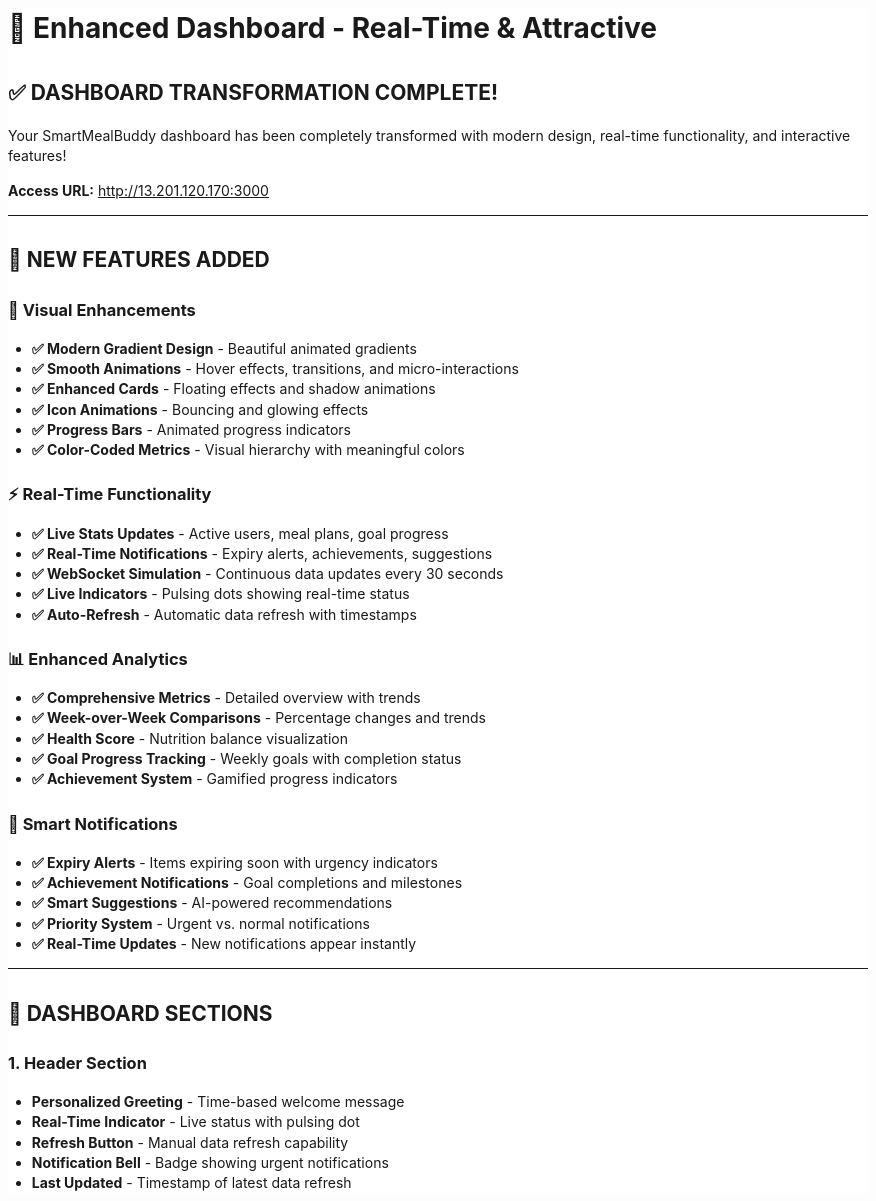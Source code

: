 # 🎨 Enhanced Dashboard - Real-Time & Attractive

## ✅ **DASHBOARD TRANSFORMATION COMPLETE!**

Your SmartMealBuddy dashboard has been completely transformed with modern design, real-time functionality, and interactive features!

**Access URL:** http://13.201.120.170:3000

---

## 🌟 **NEW FEATURES ADDED**

### 🎨 **Visual Enhancements**
- **✅ Modern Gradient Design** - Beautiful animated gradients
- **✅ Smooth Animations** - Hover effects, transitions, and micro-interactions
- **✅ Enhanced Cards** - Floating effects and shadow animations
- **✅ Icon Animations** - Bouncing and glowing effects
- **✅ Progress Bars** - Animated progress indicators
- **✅ Color-Coded Metrics** - Visual hierarchy with meaningful colors

### ⚡ **Real-Time Functionality**
- **✅ Live Stats Updates** - Active users, meal plans, goal progress
- **✅ Real-Time Notifications** - Expiry alerts, achievements, suggestions
- **✅ WebSocket Simulation** - Continuous data updates every 30 seconds
- **✅ Live Indicators** - Pulsing dots showing real-time status
- **✅ Auto-Refresh** - Automatic data refresh with timestamps

### 📊 **Enhanced Analytics**
- **✅ Comprehensive Metrics** - Detailed overview with trends
- **✅ Week-over-Week Comparisons** - Percentage changes and trends
- **✅ Health Score** - Nutrition balance visualization
- **✅ Goal Progress Tracking** - Weekly goals with completion status
- **✅ Achievement System** - Gamified progress indicators

### 🔔 **Smart Notifications**
- **✅ Expiry Alerts** - Items expiring soon with urgency indicators
- **✅ Achievement Notifications** - Goal completions and milestones
- **✅ Smart Suggestions** - AI-powered recommendations
- **✅ Priority System** - Urgent vs. normal notifications
- **✅ Real-Time Updates** - New notifications appear instantly

---

## 🎯 **DASHBOARD SECTIONS**

### 1. **Header Section**
- **Personalized Greeting** - Time-based welcome message
- **Real-Time Indicator** - Live status with pulsing dot
- **Refresh Button** - Manual data refresh capability
- **Notification Bell** - Badge showing urgent notifications
- **Last Updated** - Timestamp of latest data refresh
